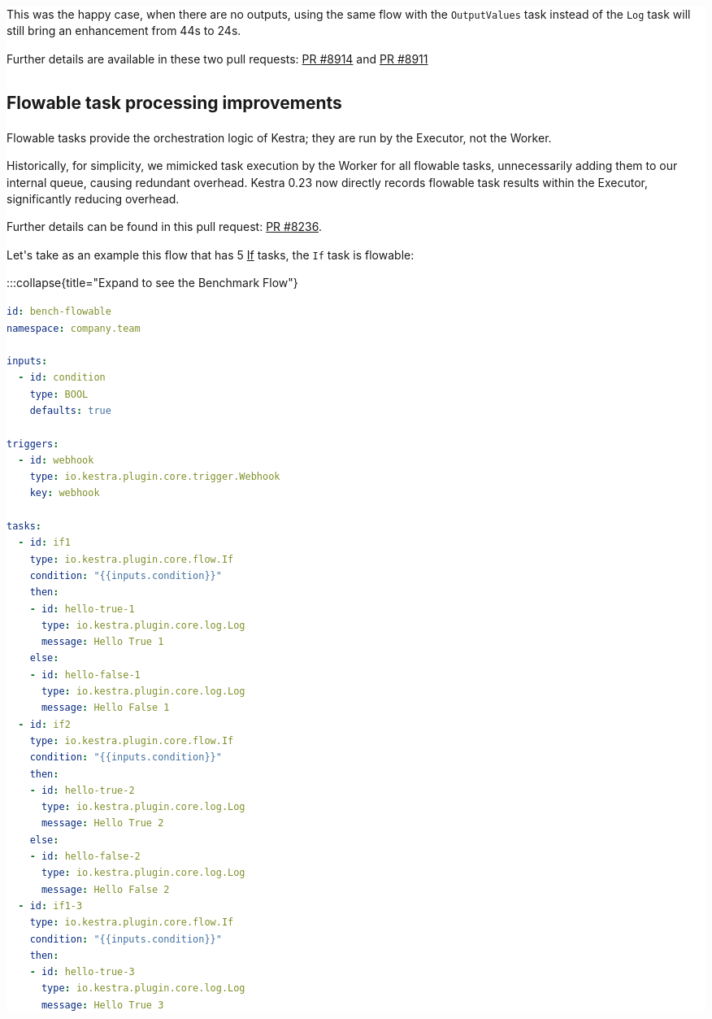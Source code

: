 This was the happy case, when there are no outputs, using the same flow with the `OutputValues` task instead of the `Log` task will still bring an enhancement from 44s to 24s.

Further details are available in these two pull requests: [PR #8914](https://github.com/kestra-io/kestra/pull/8914) and [PR #8911](https://github.com/kestra-io/kestra/pull/8911)

## Flowable task processing improvements

Flowable tasks provide the orchestration logic of Kestra; they are run by the Executor, not the Worker.

Historically, for simplicity, we mimicked task execution by the Worker for all flowable tasks, unnecessarily adding them to our internal queue, causing redundant overhead. Kestra 0.23 now directly records flowable task results within the Executor, significantly reducing overhead.

Further details can be found in this pull request: [PR #8236](https://github.com/kestra-io/kestra/pull/8236).

Let's take as an example this flow that has 5 [If](https://kestra.io/plugins/core/flow/io.kestra.plugin.core.flow.if) tasks, the `If` task is flowable:

:::collapse{title="Expand to see the Benchmark Flow"}
```yaml
id: bench-flowable
namespace: company.team

inputs:
  - id: condition
    type: BOOL
    defaults: true

triggers:
  - id: webhook
    type: io.kestra.plugin.core.trigger.Webhook
    key: webhook

tasks:
  - id: if1
    type: io.kestra.plugin.core.flow.If
    condition: "{{inputs.condition}}"
    then:
    - id: hello-true-1
      type: io.kestra.plugin.core.log.Log
      message: Hello True 1
    else:
    - id: hello-false-1
      type: io.kestra.plugin.core.log.Log
      message: Hello False 1
  - id: if2
    type: io.kestra.plugin.core.flow.If
    condition: "{{inputs.condition}}"
    then:
    - id: hello-true-2
      type: io.kestra.plugin.core.log.Log
      message: Hello True 2
    else:
    - id: hello-false-2
      type: io.kestra.plugin.core.log.Log
      message: Hello False 2
  - id: if1-3
    type: io.kestra.plugin.core.flow.If
    condition: "{{inputs.condition}}"
    then:
    - id: hello-true-3
      type: io.kestra.plugin.core.log.Log
      message: Hello True 3
```